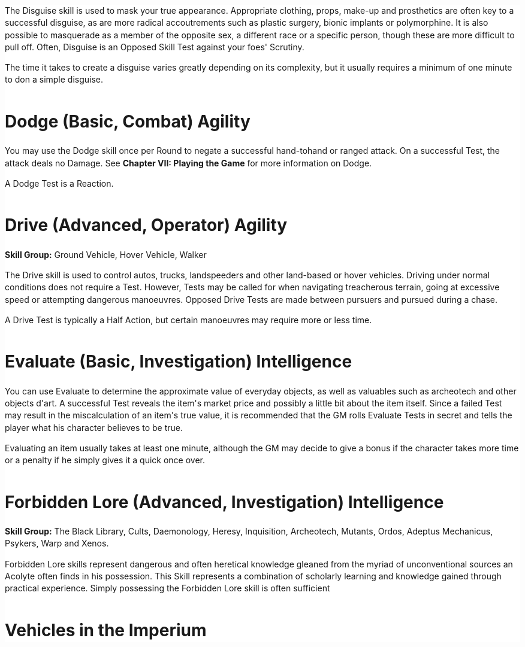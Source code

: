 The Disguise skill is used to mask your true appearance. Appropriate clothing, props, make-up and prosthetics are often key to a successful disguise, as are more radical accoutrements such as plastic surgery, bionic implants or polymorphine. It is also possible to masquerade as a member of the opposite sex, a different race or a specific person, though these are more difficult to pull off. Often, Disguise is an Opposed Skill Test against your foes' Scrutiny.

The time it takes to create a disguise varies greatly depending on its complexity, but it usually requires a minimum of one minute to don a simple disguise.

# **Dodge (Basic, Combat) Agility**

You may use the Dodge skill once per Round to negate a successful hand-tohand or ranged attack. On a successful Test, the attack deals no Damage. See **Chapter VII: Playing the Game** for more information on Dodge.

A Dodge Test is a Reaction.

# **Drive (Advanced, Operator) Agility**

**Skill Group:** Ground Vehicle, Hover Vehicle, Walker

The Drive skill is used to control autos, trucks, landspeeders and other land-based or hover vehicles. Driving under normal conditions does not require a Test. However, Tests may be called for when navigating treacherous terrain, going at excessive speed or attempting dangerous manoeuvres. Opposed Drive Tests are made between pursuers and pursued during a chase.

A Drive Test is typically a Half Action, but certain manoeuvres may require more or less time.

# **Evaluate (Basic, Investigation) Intelligence**

You can use Evaluate to determine the approximate value of everyday objects, as well as valuables such as archeotech and other objects d'art. A successful Test reveals the item's market price and possibly a little bit about the item itself. Since a failed Test may result in the miscalculation of an item's true value, it is recommended that the GM rolls Evaluate Tests in secret and tells the player what his character believes to be true.

Evaluating an item usually takes at least one minute, although the GM may decide to give a bonus if the character takes more time or a penalty if he simply gives it a quick once over.

# **Forbidden Lore (Advanced, Investigation) Intelligence**

**Skill Group:** The Black Library, Cults, Daemonology, Heresy, Inquisition, Archeotech, Mutants, Ordos, Adeptus Mechanicus, Psykers, Warp and Xenos.

Forbidden Lore skills represent dangerous and often heretical knowledge gleaned from the myriad of unconventional sources an Acolyte often finds in his possession. This Skill represents a combination of scholarly learning and knowledge gained through practical experience. Simply possessing the Forbidden Lore skill is often sufficient

# **Vehicles in the Imperium**

